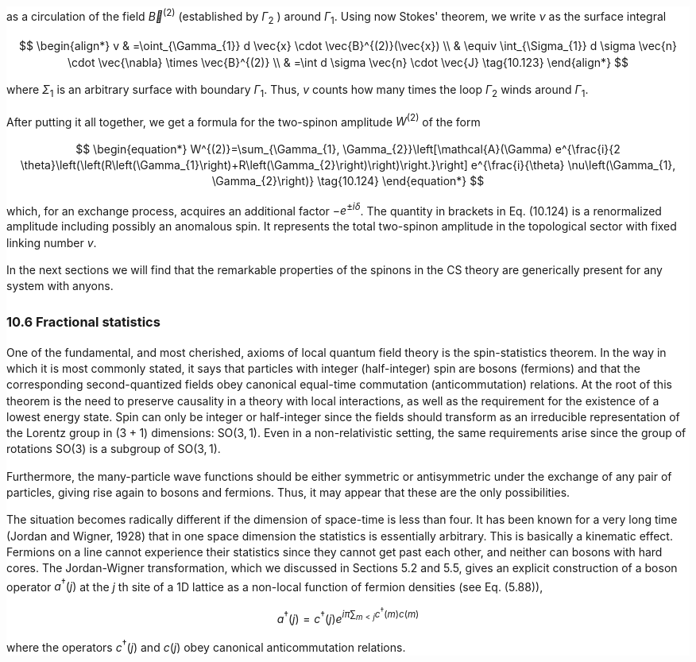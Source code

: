 as a circulation of the field $\vec{B}^{(2)}$ (established by $\Gamma_{2}$ ) around $\Gamma_{1}$. Using now Stokes' theorem, we write $\nu$ as the surface integral

$$
\begin{align*}
v & =\oint_{\Gamma_{1}} d \vec{x} \cdot \vec{B}^{(2)}(\vec{x}) \\
& \equiv \int_{\Sigma_{1}} d \sigma \vec{n} \cdot \vec{\nabla} \times \vec{B}^{(2)} \\
& =\int d \sigma \vec{n} \cdot \vec{J} \tag{10.123}
\end{align*}
$$

where $\Sigma_{1}$ is an arbitrary surface with boundary $\Gamma_{1}$. Thus, $v$ counts how many times the loop $\Gamma_{2}$ winds around $\Gamma_{1}$.

After putting it all together, we get a formula for the two-spinon amplitude $W^{(2)}$ of the form

$$
\begin{equation*}
W^{(2)}=\sum_{\Gamma_{1}, \Gamma_{2}}\left[\mathcal{A}(\Gamma) e^{\frac{i}{2 \theta}\left(\left(R\left(\Gamma_{1}\right)+R\left(\Gamma_{2}\right)\right)\right.}\right] e^{\frac{i}{\theta} \nu\left(\Gamma_{1}, \Gamma_{2}\right)} \tag{10.124}
\end{equation*}
$$

which, for an exchange process, acquires an additional factor $-e^{ \pm i \delta}$. The quantity in brackets in Eq. (10.124) is a renormalized amplitude including possibly an anomalous spin. It represents the total two-spinon amplitude in the topological sector with fixed linking number $v$.

In the next sections we will find that the remarkable properties of the spinons in the CS theory are generically present for any system with anyons.

### 10.6 Fractional statistics

One of the fundamental, and most cherished, axioms of local quantum field theory is the spin-statistics theorem. In the way in which it is most commonly stated, it says that particles with integer (half-integer) spin are bosons (fermions) and that the corresponding second-quantized fields obey canonical equal-time commutation (anticommutation) relations. At the root of this theorem is the need to preserve causality in a theory with local interactions, as well as the requirement for the existence of a lowest energy state. Spin can only be integer or half-integer since the fields should transform as an irreducible representation of the Lorentz group in $(3+1)$ dimensions: $\mathrm{SO}(3,1)$. Even in a non-relativistic setting, the same requirements arise since the group of rotations $\mathrm{SO}(3)$ is a subgroup of $\mathrm{SO}(3,1)$.

Furthermore, the many-particle wave functions should be either symmetric or antisymmetric under the exchange of any pair of particles, giving rise again to bosons and fermions. Thus, it may appear that these are the only possibilities.

The situation becomes radically different if the dimension of space-time is less than four. It has been known for a very long time (Jordan and Wigner, 1928) that in one space dimension the statistics is essentially arbitrary. This is basically a kinematic effect. Fermions on a line cannot experience their statistics since they cannot get past each other, and neither can bosons with hard cores. The Jordan-Wigner transformation, which we discussed in Sections 5.2 and 5.5, gives an explicit construction of a boson operator $a^{\dagger}(j)$ at the $j$ th site of a 1D lattice as a non-local function of fermion densities (see Eq. (5.88)),

$$
\begin{equation*}
a^{\dagger}(j)=c^{\dagger}(j) e^{i \pi \sum_{m<j} c^{\dagger}(m) c(m)} \tag{10.125}
\end{equation*}
$$

where the operators $c^{\dagger}(j)$ and $c(j)$ obey canonical anticommutation relations.
